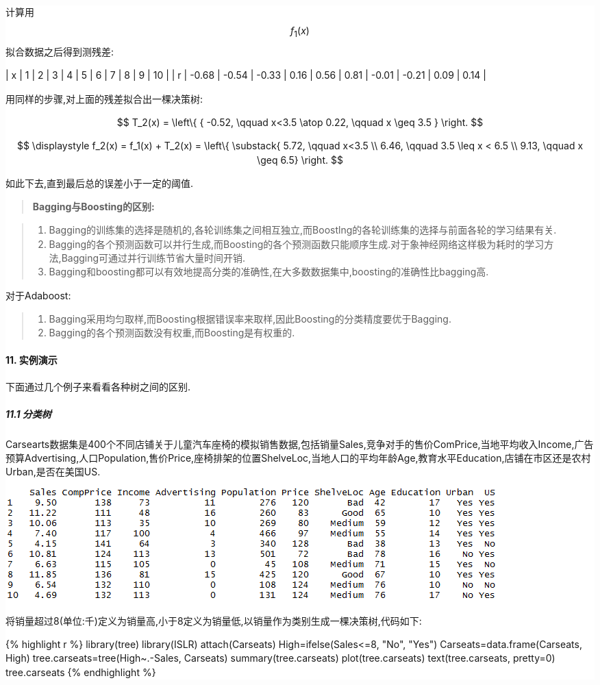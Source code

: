 计算用$$f_1(x)$$拟合数据之后得到测残差:

| x | 1     | 2     | 3     | 4    | 5    | 6    | 7     | 8     | 9    | 10   |
| r | -0.68 | -0.54 | -0.33 | 0.16 | 0.56 | 0.81 | -0.01 | -0.21 | 0.09 | 0.14 |

用同样的步骤,对上面的残差拟合出一棵决策树:

$$
T_2(x) = \left\{   {   -0.52, \qquad x<3.5      \atop    0.22, \qquad x \geq 3.5  }      \right.
$$

$$
\displaystyle f_2(x) = f_1(x) + T_2(x) = \left\{
\substack{
5.72, \qquad x<3.5 \\
6.46, \qquad 3.5 \leq x < 6.5 \\
9.13, \qquad x \geq 6.5}
\right.
$$

如此下去,直到最后总的误差小于一定的阈值.

> **Bagging与Boosting的区别:**

> 1. Bagging的训练集的选择是随机的,各轮训练集之间相互独立,而Boostlng的各轮训练集的选择与前面各轮的学习结果有关.
> 2. Bagging的各个预测函数可以并行生成,而Boosting的各个预测函数只能顺序生成.对于象神经网络这样极为耗时的学习方法,Bagging可通过并行训练节省大量时间开销.
> 3. Bagging和boosting都可以有效地提高分类的准确性,在大多数数据集中,boosting的准确性比bagging高.

对于Adaboost:

> 1. Bagging采用均匀取样,而Boosting根据错误率来取样,因此Boosting的分类精度要优于Bagging.
> 2. Bagging的各个预测函数没有权重,而Boosting是有权重的.

#### 11. 实例演示

下面通过几个例子来看看各种树之间的区别.

##### 11.1 分类树

Carsearts数据集是400个不同店铺关于儿童汽车座椅的模拟销售数据,包括销量Sales,竞争对手的售价ComPrice,当地平均收入Income,广告预算Advertising,人口Population,售价Price,座椅排架的位置ShelveLoc,当地人口的平均年龄Age,教育水平Education,店铺在市区还是农村Urban,是否在美国US.

![](/images/datamining/decision-tree/carseats.png)

将销量超过8(单位:千)定义为销量高,小于8定义为销量低,以销量作为类别生成一棵决策树,代码如下:

{% highlight r %}
library(tree)
library(ISLR)
attach(Carseats)
High=ifelse(Sales<=8, "No", "Yes")
Carseats=data.frame(Carseats, High)
tree.carseats=tree(High~.-Sales, Carseats)
summary(tree.carseats)
plot(tree.carseats)
text(tree.carseats, pretty=0)
tree.carseats
{% endhighlight %}
